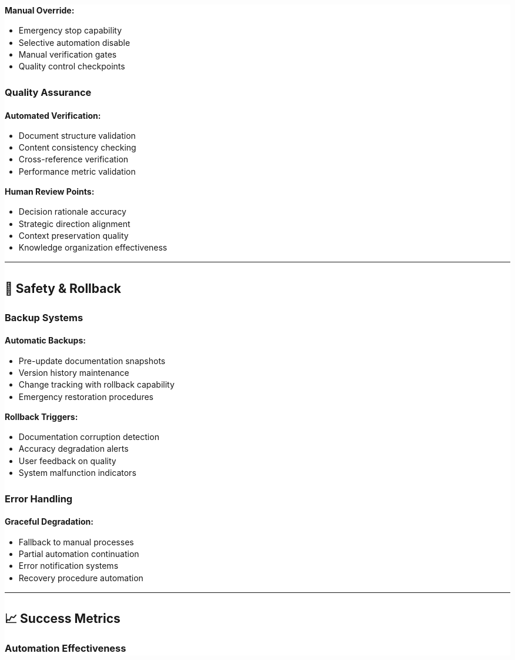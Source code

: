 **Manual Override:**
- Emergency stop capability
- Selective automation disable
- Manual verification gates
- Quality control checkpoints

### Quality Assurance

**Automated Verification:**
- Document structure validation
- Content consistency checking
- Cross-reference verification
- Performance metric validation

**Human Review Points:**
- Decision rationale accuracy
- Strategic direction alignment
- Context preservation quality
- Knowledge organization effectiveness

---

## 🚨 Safety & Rollback

### Backup Systems

**Automatic Backups:**
- Pre-update documentation snapshots
- Version history maintenance
- Change tracking with rollback capability
- Emergency restoration procedures

**Rollback Triggers:**
- Documentation corruption detection
- Accuracy degradation alerts
- User feedback on quality
- System malfunction indicators

### Error Handling

**Graceful Degradation:**
- Fallback to manual processes
- Partial automation continuation
- Error notification systems
- Recovery procedure automation

---

## 📈 Success Metrics

### Automation Effectiveness
